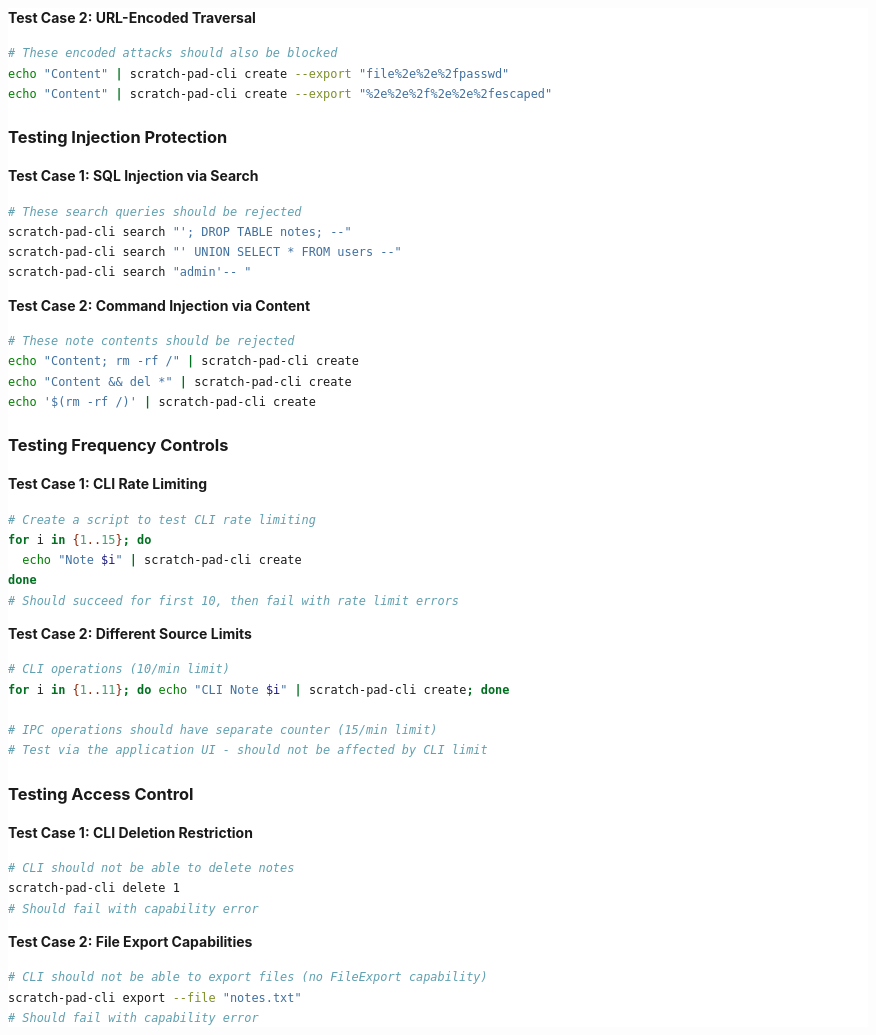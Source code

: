 **Test Case 2: URL-Encoded Traversal**
```bash
# These encoded attacks should also be blocked
echo "Content" | scratch-pad-cli create --export "file%2e%2e%2fpasswd"
echo "Content" | scratch-pad-cli create --export "%2e%2e%2f%2e%2e%2fescaped"
```

### Testing Injection Protection

**Test Case 1: SQL Injection via Search**
```bash
# These search queries should be rejected
scratch-pad-cli search "'; DROP TABLE notes; --"
scratch-pad-cli search "' UNION SELECT * FROM users --"
scratch-pad-cli search "admin'-- "
```

**Test Case 2: Command Injection via Content**  
```bash
# These note contents should be rejected
echo "Content; rm -rf /" | scratch-pad-cli create
echo "Content && del *" | scratch-pad-cli create
echo '$(rm -rf /)' | scratch-pad-cli create
```

### Testing Frequency Controls

**Test Case 1: CLI Rate Limiting**
```bash
# Create a script to test CLI rate limiting
for i in {1..15}; do
  echo "Note $i" | scratch-pad-cli create
done
# Should succeed for first 10, then fail with rate limit errors
```

**Test Case 2: Different Source Limits**
```bash
# CLI operations (10/min limit)
for i in {1..11}; do echo "CLI Note $i" | scratch-pad-cli create; done

# IPC operations should have separate counter (15/min limit)
# Test via the application UI - should not be affected by CLI limit
```

### Testing Access Control

**Test Case 1: CLI Deletion Restriction**
```bash
# CLI should not be able to delete notes
scratch-pad-cli delete 1
# Should fail with capability error
```

**Test Case 2: File Export Capabilities**
```bash
# CLI should not be able to export files (no FileExport capability)
scratch-pad-cli export --file "notes.txt"
# Should fail with capability error
```
